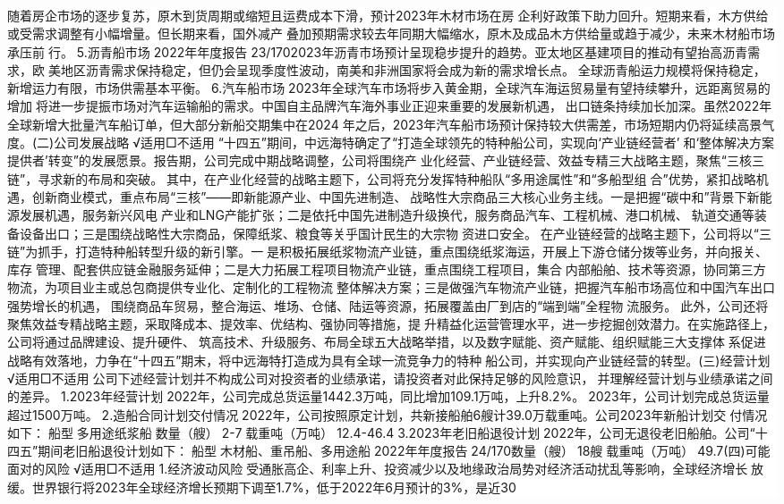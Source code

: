 随着房企市场的逐步复苏，原木到货周期或缩短且运费成本下滑，预计2023年木材市场在房
企利好政策下助力回升。短期来看，木方供给或受需求调整有小幅增量。但长期来看，国外减产
叠加预期需求较去年同期大幅缩水，原木及成品木方供给量或趋于减少，未来木材船市场承压前
行。
5.沥青船市场
2022年年度报告
23/1702023年沥青市场预计呈现稳步提升的趋势。亚太地区基建项目的推动有望抬高沥青需求，欧
美地区沥青需求保持稳定，但仍会呈现季度性波动，南美和非洲国家将会成为新的需求增长点。
全球沥青船运力规模将保持稳定，新增运力有限，市场供需基本平衡。
6.汽车船市场
2023年全球汽车市场将步入黄金期，全球汽车海运贸易量有望持续攀升，远距离贸易的增加
将进一步提振市场对汽车运输船的需求。中国自主品牌汽车海外事业正迎来重要的发展新机遇，
出口链条持续加长加深。虽然2022年全球新增大批量汽车船订单，但大部分新船交期集中在2024
年之后，2023年汽车船市场预计保持较大供需差，市场短期内仍将延续高景气度。(二)公司发展战略
√适用□不适用
“十四五”期间，中远海特确定了“打造全球领先的特种船公司，实现向‘产业链经营者’
和‘整体解决方案提供者’转变”的发展愿景。报告期，公司完成中期战略调整，公司将围绕产
业化经营、产业链经营、效益专精三大战略主题，聚焦“三核三链”，寻求新的布局和突破。
其中，在产业化经营的战略主题下，公司将充分发挥特种船队“多用途属性”和“多船型组
合”优势，紧扣战略机遇，创新商业模式，重点布局“三核”——即新能源产业、中国先进制造、
战略性大宗商品三大核心业务主线。一是把握“碳中和”背景下新能源发展机遇，服务新兴风电
产业和LNG产能扩张；二是依托中国先进制造升级换代，服务商品汽车、工程机械、港口机械、
轨道交通等装备设备出口；三是围绕战略性大宗商品，保障纸浆、粮食等关乎国计民生的大宗物
资进口安全。
在产业链经营的战略主题下，公司将以“三链”为抓手，打造特种船转型升级的新引擎。一
是积极拓展纸浆物流产业链，重点围绕纸浆海运，开展上下游仓储分拨等业务，并向报关、库存
管理、配套供应链金融服务延伸；二是大力拓展工程项目物流产业链，重点围绕工程项目，集合
内部船舶、技术等资源，协同第三方物流，为项目业主或总包商提供专业化、定制化的工程物流
整体解决方案；三是做强汽车物流产业链，把握汽车船市场高位和中国汽车出口强势增长的机遇，
围绕商品车贸易，整合海运、堆场、仓储、陆运等资源，拓展覆盖由厂到店的“端到端”全程物
流服务。
此外，公司还将聚焦效益专精战略主题，采取降成本、提效率、优结构、强协同等措施，提
升精益化运营管理水平，进一步挖掘创效潜力。在实施路径上，公司将通过品牌建设、提升硬件、
筑高技术、升级服务、布局全球五大战略举措，以及数字赋能、资产赋能、组织赋能三大支撑体
系促进战略有效落地，力争在“十四五”期末，将中远海特打造成为具有全球一流竞争力的特种
船公司，并实现向产业链经营的转型。(三)经营计划
√适用□不适用
公司下述经营计划并不构成公司对投资者的业绩承诺，请投资者对此保持足够的风险意识，
并理解经营计划与业绩承诺之间的差异。
1.2023年经营计划
2022年，公司完成总货运量1442.3万吨，同比增加109.1万吨，上升8.2%。
2023年，公司计划完成总货运量超过1500万吨。
2.造船合同计划交付情况
2022年，公司按照原定计划，共新接船舶6艘计39.0万载重吨。公司2023年新船计划交
付情况如下：
船型
多用途纸浆船
数量（艘）
2-7
载重吨（万吨）
12.4-46.4
3.2023年老旧船退役计划
2022年，公司无退役老旧船舶。公司“十四五”期间老旧船退役计划如下：
船型
木材船、重吊船、多用途船
2022年年度报告
24/170数量（艘）
18艘
载重吨（万吨）
49.7(四)可能面对的风险
√适用□不适用
1.经济波动风险
受通胀高企、利率上升、投资减少以及地缘政治局势对经济活动扰乱等影响，全球经济增长
放缓。世界银行将2023年全球经济增长预期下调至1.7%，低于2022年6月预计的3%，是近30